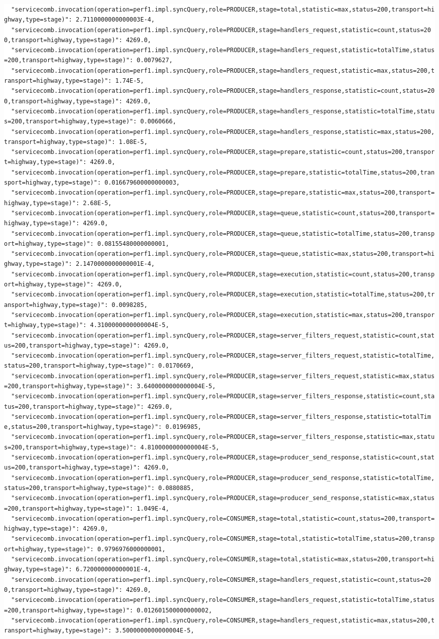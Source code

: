 ```
  "servicecomb.invocation(operation=perf1.impl.syncQuery,role=PRODUCER,stage=total,statistic=max,status=200,transport=highway,type=stage)": 2.7110000000000003E-4,
  "servicecomb.invocation(operation=perf1.impl.syncQuery,role=PRODUCER,stage=handlers_request,statistic=count,status=200,transport=highway,type=stage)": 4269.0,
  "servicecomb.invocation(operation=perf1.impl.syncQuery,role=PRODUCER,stage=handlers_request,statistic=totalTime,status=200,transport=highway,type=stage)": 0.0079627,
  "servicecomb.invocation(operation=perf1.impl.syncQuery,role=PRODUCER,stage=handlers_request,statistic=max,status=200,transport=highway,type=stage)": 1.74E-5,
  "servicecomb.invocation(operation=perf1.impl.syncQuery,role=PRODUCER,stage=handlers_response,statistic=count,status=200,transport=highway,type=stage)": 4269.0,
  "servicecomb.invocation(operation=perf1.impl.syncQuery,role=PRODUCER,stage=handlers_response,statistic=totalTime,status=200,transport=highway,type=stage)": 0.0060666,
  "servicecomb.invocation(operation=perf1.impl.syncQuery,role=PRODUCER,stage=handlers_response,statistic=max,status=200,transport=highway,type=stage)": 1.08E-5,
  "servicecomb.invocation(operation=perf1.impl.syncQuery,role=PRODUCER,stage=prepare,statistic=count,status=200,transport=highway,type=stage)": 4269.0,
  "servicecomb.invocation(operation=perf1.impl.syncQuery,role=PRODUCER,stage=prepare,statistic=totalTime,status=200,transport=highway,type=stage)": 0.016679600000000003,
  "servicecomb.invocation(operation=perf1.impl.syncQuery,role=PRODUCER,stage=prepare,statistic=max,status=200,transport=highway,type=stage)": 2.68E-5,
  "servicecomb.invocation(operation=perf1.impl.syncQuery,role=PRODUCER,stage=queue,statistic=count,status=200,transport=highway,type=stage)": 4269.0,
  "servicecomb.invocation(operation=perf1.impl.syncQuery,role=PRODUCER,stage=queue,statistic=totalTime,status=200,transport=highway,type=stage)": 0.08155480000000001,
  "servicecomb.invocation(operation=perf1.impl.syncQuery,role=PRODUCER,stage=queue,statistic=max,status=200,transport=highway,type=stage)": 2.1470000000000001E-4,
  "servicecomb.invocation(operation=perf1.impl.syncQuery,role=PRODUCER,stage=execution,statistic=count,status=200,transport=highway,type=stage)": 4269.0,
  "servicecomb.invocation(operation=perf1.impl.syncQuery,role=PRODUCER,stage=execution,statistic=totalTime,status=200,transport=highway,type=stage)": 0.0098285,
  "servicecomb.invocation(operation=perf1.impl.syncQuery,role=PRODUCER,stage=execution,statistic=max,status=200,transport=highway,type=stage)": 4.3100000000000004E-5,
  "servicecomb.invocation(operation=perf1.impl.syncQuery,role=PRODUCER,stage=server_filters_request,statistic=count,status=200,transport=highway,type=stage)": 4269.0,
  "servicecomb.invocation(operation=perf1.impl.syncQuery,role=PRODUCER,stage=server_filters_request,statistic=totalTime,status=200,transport=highway,type=stage)": 0.0170669,
  "servicecomb.invocation(operation=perf1.impl.syncQuery,role=PRODUCER,stage=server_filters_request,statistic=max,status=200,transport=highway,type=stage)": 3.6400000000000004E-5,
  "servicecomb.invocation(operation=perf1.impl.syncQuery,role=PRODUCER,stage=server_filters_response,statistic=count,status=200,transport=highway,type=stage)": 4269.0,
  "servicecomb.invocation(operation=perf1.impl.syncQuery,role=PRODUCER,stage=server_filters_response,statistic=totalTime,status=200,transport=highway,type=stage)": 0.0196985,
  "servicecomb.invocation(operation=perf1.impl.syncQuery,role=PRODUCER,stage=server_filters_response,statistic=max,status=200,transport=highway,type=stage)": 4.8100000000000004E-5,
  "servicecomb.invocation(operation=perf1.impl.syncQuery,role=PRODUCER,stage=producer_send_response,statistic=count,status=200,transport=highway,type=stage)": 4269.0,
  "servicecomb.invocation(operation=perf1.impl.syncQuery,role=PRODUCER,stage=producer_send_response,statistic=totalTime,status=200,transport=highway,type=stage)": 0.0880885,
  "servicecomb.invocation(operation=perf1.impl.syncQuery,role=PRODUCER,stage=producer_send_response,statistic=max,status=200,transport=highway,type=stage)": 1.049E-4,
  "servicecomb.invocation(operation=perf1.impl.syncQuery,role=CONSUMER,stage=total,statistic=count,status=200,transport=highway,type=stage)": 4269.0,
  "servicecomb.invocation(operation=perf1.impl.syncQuery,role=CONSUMER,stage=total,statistic=totalTime,status=200,transport=highway,type=stage)": 0.9796976000000001,
  "servicecomb.invocation(operation=perf1.impl.syncQuery,role=CONSUMER,stage=total,statistic=max,status=200,transport=highway,type=stage)": 6.720000000000001E-4,
  "servicecomb.invocation(operation=perf1.impl.syncQuery,role=CONSUMER,stage=handlers_request,statistic=count,status=200,transport=highway,type=stage)": 4269.0,
  "servicecomb.invocation(operation=perf1.impl.syncQuery,role=CONSUMER,stage=handlers_request,statistic=totalTime,status=200,transport=highway,type=stage)": 0.012601500000000002,
  "servicecomb.invocation(operation=perf1.impl.syncQuery,role=CONSUMER,stage=handlers_request,statistic=max,status=200,transport=highway,type=stage)": 3.5000000000000004E-5,
```